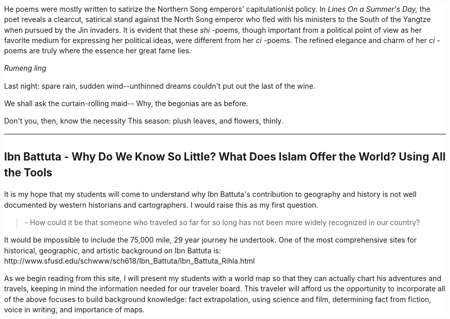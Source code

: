 </p>
<p>
He poems were mostly written to satirize the Northern Song emperors' capitulationist policy. In
<i>
Lines On a Summer's Day,
</i>
the poet reveals a clearcut, satirical stand against the North Song emperor who fled with his ministers to the South of the Yangtze when pursued by the Jin invaders. It is evident that these
<i>
shi
</i>
-poems, though important from a political point of view as her favorite medium for expressing her political ideas, were different from her
<i>
ci
</i>
-poems. The refined elegance and charm of her
<i>
ci
</i>
-poems are truly where the essence her great fame lies.
</p>
<p>
<i>
Rumeng ling
</i>
</p>
<p>
Last night: spare rain, sudden wind--unthinned dreams couldn't put out the last of the wine.
</p>
<p>
We shall ask the curtain-rolling maid-- Why, the begonias are as before.
</p>
<p>
Don't you, then, know the necessity This season: plush leaves, and flowers, thinly.
</p>
<hr/>
<h2>
Ibn Battuta - Why Do We Know So Little? What Does Islam Offer the World? Using All the Tools
</h2>
<p>
It is my hope that my students will come to understand why Ibn Battuta's contribution to geography and history is not well documented by western historians and cartographers. I would raise this as my first question.
</p>
<blockquote>
<dl>
<dt>
- How could it be that someone who traveled so far for so long has not been more widely recognized in our country?
</dt>
</dl>
</blockquote>
It would be impossible to include the 75,000 mile, 29 year journey he undertook. One of the most comprehensive sites for historical, geographic, and artistic background on Ibn Battuta is: http://www.sfusd.edu/schwww/sch618/Ibn_Battuta/Ibn_Battuta_Rihla.html
<p>
As we begin reading from this site, I will present my students with a world map so that they can actually chart his adventures and travels, keeping in mind the information needed for our traveler board. This traveler will afford us the opportunity to incorporate all of the above focuses to build background knowledge: fact extrapolation, using science and film, determining fact from fiction, voice in writing, and importance of maps.
</p>
<blockquote>